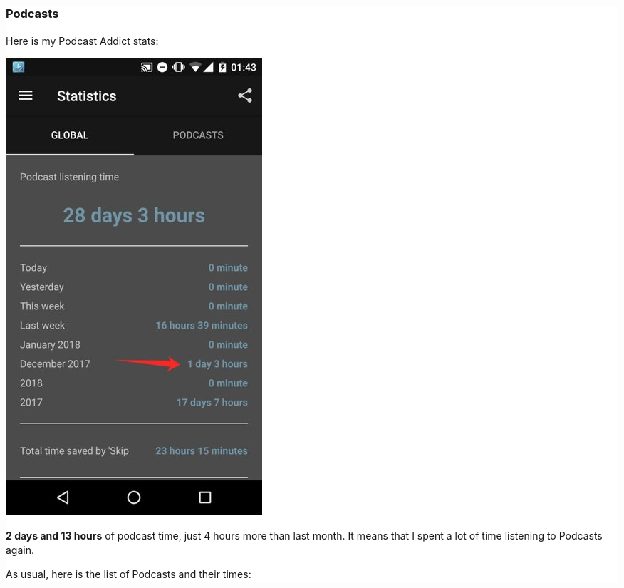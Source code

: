 ### Podcasts

Here is my
[Podcast Addict](https://play.google.com/store/apps/details?id=com.bambuna.podcastaddict&hl=en) stats:

[![Amount of time spent listening to Podcasts this month](/images/stats/2017/dec/podcasts.jpg "Amount of time spent listening to Podcasts this month")](/images/stats/2017/dec/podcasts.jpg)

**2 days and 13 hours** of podcast time, just 4 hours more than last month. It means that I spent a lot of time listening to Podcasts again. 

As usual, here is the list of Podcasts and their times:
